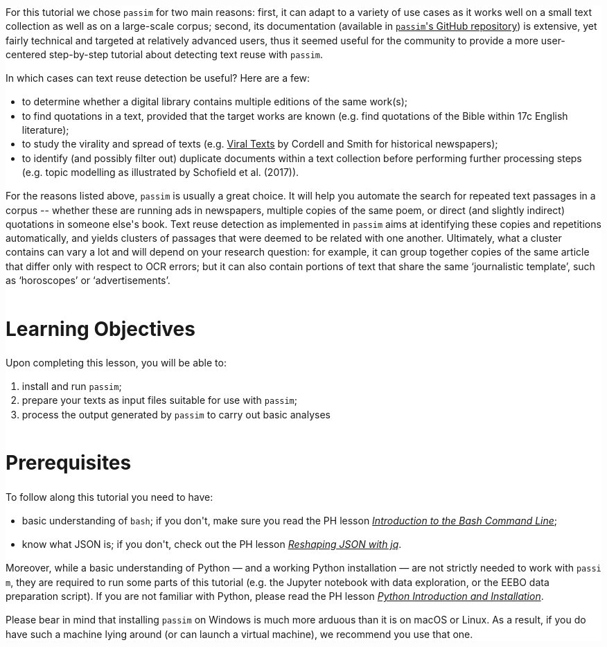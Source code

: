 For this tutorial we chose `passim` for two main reasons: first, it can adapt to a variety of use cases as it works well on a small text collection as well as on a large-scale corpus; second, its documentation (available in [`passim`'s GitHub repository](https://github.com/dasmiq/passim)) is extensive, yet fairly technical and targeted at relatively advanced users, thus it seemed useful for the community to provide a more user-centered step-by-step tutorial about detecting text reuse with `passim`.

In which cases can text reuse detection be useful? Here are a few:

- to determine whether a digital library contains multiple editions of the same work(s);
- to find quotations in a text, provided that the target works are known (e.g. find quotations of the Bible within 17c English literature);  
- to study the virality and spread of texts (e.g. [Viral Texts](https://viraltexts.org/) by Cordell and Smith for historical newspapers);
- to identify (and possibly filter out) duplicate documents within a text collection before performing further processing steps (e.g. topic modelling as illustrated by Schofield et al. (2017)).

For the reasons listed above, `passim` is usually a great choice. It will help you automate the search for repeated text passages in a corpus -- whether these are running ads in newspapers, multiple copies of the same poem, or direct (and slightly indirect) quotations in someone else's book.
Text reuse detection as implemented in `passim` aims at identifying these copies and repetitions automatically, and yields clusters of passages that were deemed to be related with one another. Ultimately, what a cluster contains can vary a lot and will depend on your research question: for example, it can group together copies of the same article that differ only with respect to OCR errors; but it can also contain portions of text that share the same ‘journalistic template’, such as ‘horoscopes’ or ‘advertisements’.


# Learning Objectives

Upon completing this lesson, you will be able to:
1. install and run `passim`;
2. prepare your texts as input files suitable for use with `passim`;
3. process the output generated by `passim` to carry out basic analyses

# Prerequisites

To follow along this tutorial you need to have:
- basic understanding of `bash`; if you don't, make sure you read the PH lesson [*Introduction to the Bash Command Line*](https://programminghistorian.org/en/lessons/intro-to-bash);

- know what JSON is; if you don't, check out  the PH lesson [*Reshaping JSON with jq*](https://programminghistorian.org/en/lessons/json-and-jq).

Moreover, while a basic understanding of Python — and a working Python installation — are not strictly needed to work with `passim`, they are required to run some parts of this tutorial (e.g. the Jupyter notebook with data exploration, or the EEBO data preparation script). If you are not familiar with Python, please read the PH lesson [*Python Introduction and Installation*](https://programminghistorian.org/en/lessons/introduction-and-installation).   

Please bear in mind that installing `passim` on Windows is much more arduous than it is on macOS or Linux. As a result, if you do have such a machine lying around (or can launch a virtual machine), we recommend you use that one.
